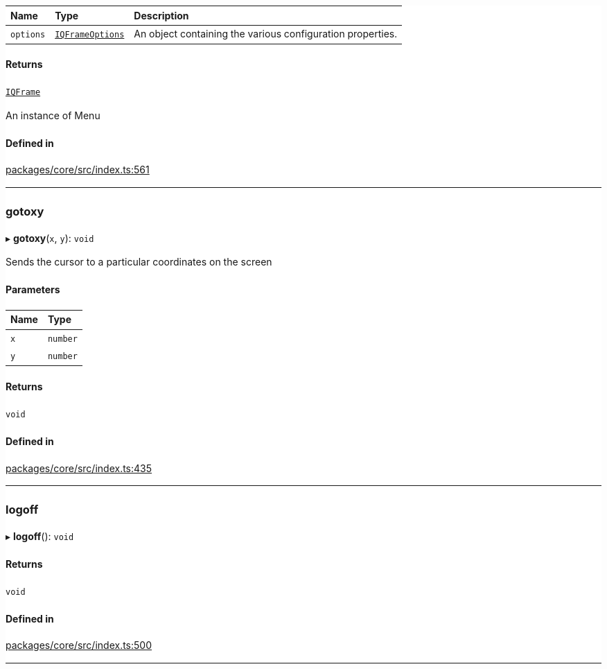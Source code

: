 | Name | Type | Description |
| :------ | :------ | :------ |
| `options` | [`IQFrameOptions`](../interfaces/Core.IQFrameOptions.md) | An object containing the various configuration properties. |

#### Returns

[`IQFrame`](Core.IQFrame.md)

An instance of Menu

#### Defined in

[packages/core/src/index.ts:561](https://github.com/iniquitybbs/iniquity/blob/2e1686f/packages/core/src/index.ts#L561)

___

### gotoxy

▸ **gotoxy**(`x`, `y`): `void`

Sends the cursor to a particular coordinates on the screen

#### Parameters

| Name | Type |
| :------ | :------ |
| `x` | `number` |
| `y` | `number` |

#### Returns

`void`

#### Defined in

[packages/core/src/index.ts:435](https://github.com/iniquitybbs/iniquity/blob/2e1686f/packages/core/src/index.ts#L435)

___

### logoff

▸ **logoff**(): `void`

#### Returns

`void`

#### Defined in

[packages/core/src/index.ts:500](https://github.com/iniquitybbs/iniquity/blob/2e1686f/packages/core/src/index.ts#L500)

___
